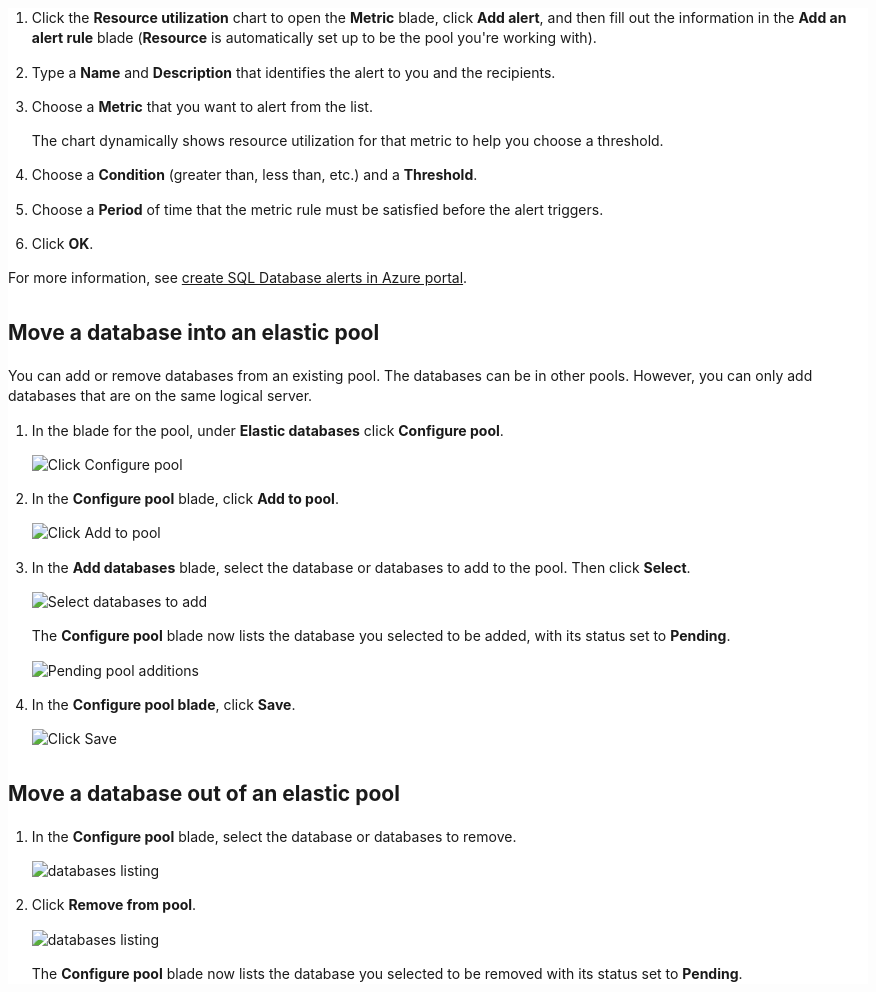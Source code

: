 1. Click the **Resource utilization** chart to open the **Metric** blade, click **Add alert**, and then fill out the information in the **Add an alert rule** blade (**Resource** is automatically set up to be the pool you're working with).
2. Type a **Name** and **Description** that identifies the alert to you and the recipients.
3. Choose a **Metric** that you want to alert from the list.

    The chart dynamically shows resource utilization for that metric to help you choose a threshold.

4. Choose a **Condition** (greater than, less than, etc.) and a **Threshold**.
5. Choose a **Period** of time that the metric rule must be satisfied before the alert triggers.
6. Click **OK**.

For more information, see [create SQL Database alerts in Azure portal](/sql-database-insights-alerts-portal.md).

## Move a database into an elastic pool

You can add or remove databases from an existing pool. The databases can be in other pools. However, you can only add databases that are on the same logical server.

1. In the blade for the pool, under **Elastic databases** click **Configure pool**.

    ![Click Configure pool][1]

2. In the **Configure pool** blade, click **Add to pool**.

	![Click Add to pool](./media/sql-database-elastic-pool-manage-portal/add-to-pool.png)


3. In the **Add databases** blade, select the database or databases to add to the pool. Then click **Select**.

	![Select databases to add](./media/sql-database-elastic-pool-manage-portal/add-databases-pool.png)

    The **Configure pool** blade now lists the database you selected to be added, with its status set to **Pending**.

    ![Pending pool additions](./media/sql-database-elastic-pool-manage-portal/pending-additions.png)

3. In the **Configure pool blade**, click **Save**.

    ![Click Save](./media/sql-database-elastic-pool-manage-portal/click-save.png)

## Move a database out of an elastic pool

1. In the **Configure pool** blade, select the database or databases to remove.

    ![databases listing](./media/sql-database-elastic-pool-manage-portal/select-pools-removal.png)

2. Click **Remove from pool**.

    ![databases listing](./media/sql-database-elastic-pool-manage-portal/click-remove.png)

    The **Configure pool** blade now lists the database you selected to be removed with its status set to **Pending**.


[1]: ./media/sql-database-elastic-pool-manage-portal/configure-pool.png
[2]: ./media/sql-database-elastic-pool-manage-portal/basic.png
[3]: ./media/sql-database-elastic-pool-manage-portal/basic-2.png
[4]: ./media/sql-database-elastic-pool-manage-portal/basic-3.png
[5]: ./media/sql-database-elastic-pool-manage-portal/elastic-jobs.png
[6]: ./media/sql-database-elastic-pool-manage-portal/edit-metric.png
[7]: ./media/sql-database-elastic-pool-manage-portal/select-dbs.png
[8]: ./media/sql-database-elastic-pool-manage-portal/db-utilization.png
[9]: ./media/sql-database-elastic-pool-manage-portal/metric.png